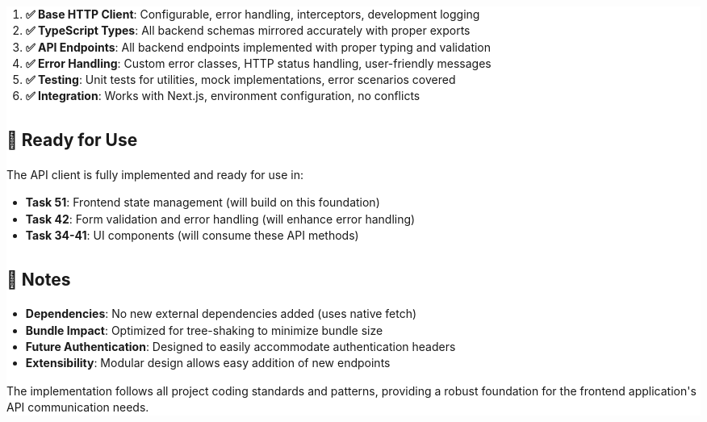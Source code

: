 1. **✅ Base HTTP Client**: Configurable, error handling, interceptors, development logging
2. **✅ TypeScript Types**: All backend schemas mirrored accurately with proper exports
3. **✅ API Endpoints**: All backend endpoints implemented with proper typing and validation
4. **✅ Error Handling**: Custom error classes, HTTP status handling, user-friendly messages
5. **✅ Testing**: Unit tests for utilities, mock implementations, error scenarios covered
6. **✅ Integration**: Works with Next.js, environment configuration, no conflicts

## 🚀 Ready for Use

The API client is fully implemented and ready for use in:
- **Task 51**: Frontend state management (will build on this foundation)
- **Task 42**: Form validation and error handling (will enhance error handling)
- **Task 34-41**: UI components (will consume these API methods)

## 📝 Notes

- **Dependencies**: No new external dependencies added (uses native fetch)
- **Bundle Impact**: Optimized for tree-shaking to minimize bundle size
- **Future Authentication**: Designed to easily accommodate authentication headers
- **Extensibility**: Modular design allows easy addition of new endpoints

The implementation follows all project coding standards and patterns, providing a robust foundation for the frontend application's API communication needs. 